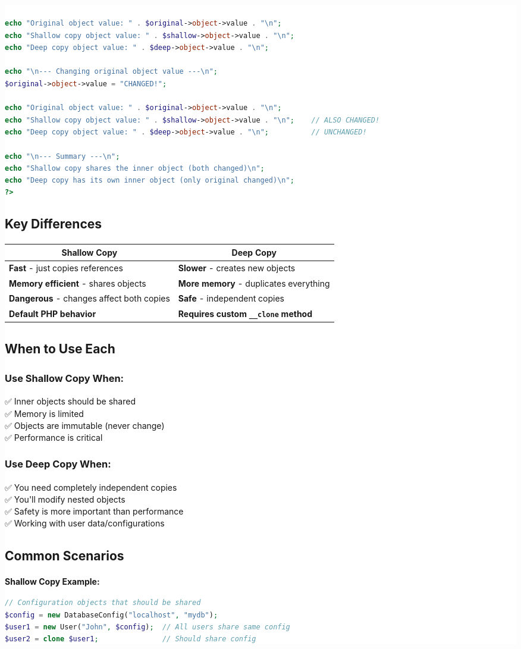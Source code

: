 ```php

echo "Original object value: " . $original->object->value . "\n";
echo "Shallow copy object value: " . $shallow->object->value . "\n";
echo "Deep copy object value: " . $deep->object->value . "\n";

echo "\n--- Changing original object value ---\n";
$original->object->value = "CHANGED!";

echo "Original object value: " . $original->object->value . "\n";
echo "Shallow copy object value: " . $shallow->object->value . "\n";    // ALSO CHANGED!
echo "Deep copy object value: " . $deep->object->value . "\n";          // UNCHANGED!

echo "\n--- Summary ---\n";
echo "Shallow copy shares the inner object (both changed)\n";
echo "Deep copy has its own inner object (only original changed)\n";
?>
```

## Key Differences

| Shallow Copy | Deep Copy |
|---|---|
| **Fast** - just copies references | **Slower** - creates new objects |
| **Memory efficient** - shares objects | **More memory** - duplicates everything |
| **Dangerous** - changes affect both copies | **Safe** - independent copies |
| **Default PHP behavior** | **Requires custom `__clone` method** |

## When to Use Each

### Use Shallow Copy When:
✅ Inner objects should be shared  
✅ Memory is limited  
✅ Objects are immutable (never change)  
✅ Performance is critical  

### Use Deep Copy When:
✅ You need completely independent copies  
✅ You'll modify nested objects  
✅ Safety is more important than performance  
✅ Working with user data/configurations  

## Common Scenarios

**Shallow Copy Example:**
```php
// Configuration objects that should be shared
$config = new DatabaseConfig("localhost", "mydb");
$user1 = new User("John", $config);  // All users share same config
$user2 = clone $user1;               // Should share config
```
